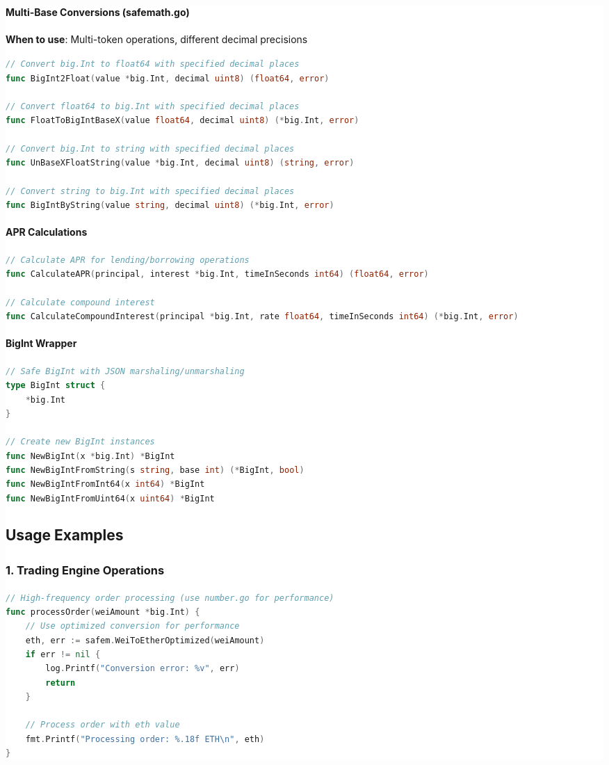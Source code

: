 #### Multi-Base Conversions (safemath.go)

**When to use**: Multi-token operations, different decimal precisions

```go
// Convert big.Int to float64 with specified decimal places
func BigInt2Float(value *big.Int, decimal uint8) (float64, error)

// Convert float64 to big.Int with specified decimal places
func FloatToBigIntBaseX(value float64, decimal uint8) (*big.Int, error)

// Convert big.Int to string with specified decimal places
func UnBaseXFloatString(value *big.Int, decimal uint8) (string, error)

// Convert string to big.Int with specified decimal places
func BigIntByString(value string, decimal uint8) (*big.Int, error)
```

#### APR Calculations

```go
// Calculate APR for lending/borrowing operations
func CalculateAPR(principal, interest *big.Int, timeInSeconds int64) (float64, error)

// Calculate compound interest
func CalculateCompoundInterest(principal *big.Int, rate float64, timeInSeconds int64) (*big.Int, error)
```

#### BigInt Wrapper

```go
// Safe BigInt with JSON marshaling/unmarshaling
type BigInt struct {
    *big.Int
}

// Create new BigInt instances
func NewBigInt(x *big.Int) *BigInt
func NewBigIntFromString(s string, base int) (*BigInt, bool)
func NewBigIntFromInt64(x int64) *BigInt
func NewBigIntFromUint64(x uint64) *BigInt
```

## Usage Examples

### 1. Trading Engine Operations

```go
// High-frequency order processing (use number.go for performance)
func processOrder(weiAmount *big.Int) {
    // Use optimized conversion for performance
    eth, err := safem.WeiToEtherOptimized(weiAmount)
    if err != nil {
        log.Printf("Conversion error: %v", err)
        return
    }
    
    // Process order with eth value
    fmt.Printf("Processing order: %.18f ETH\n", eth)
}
```

